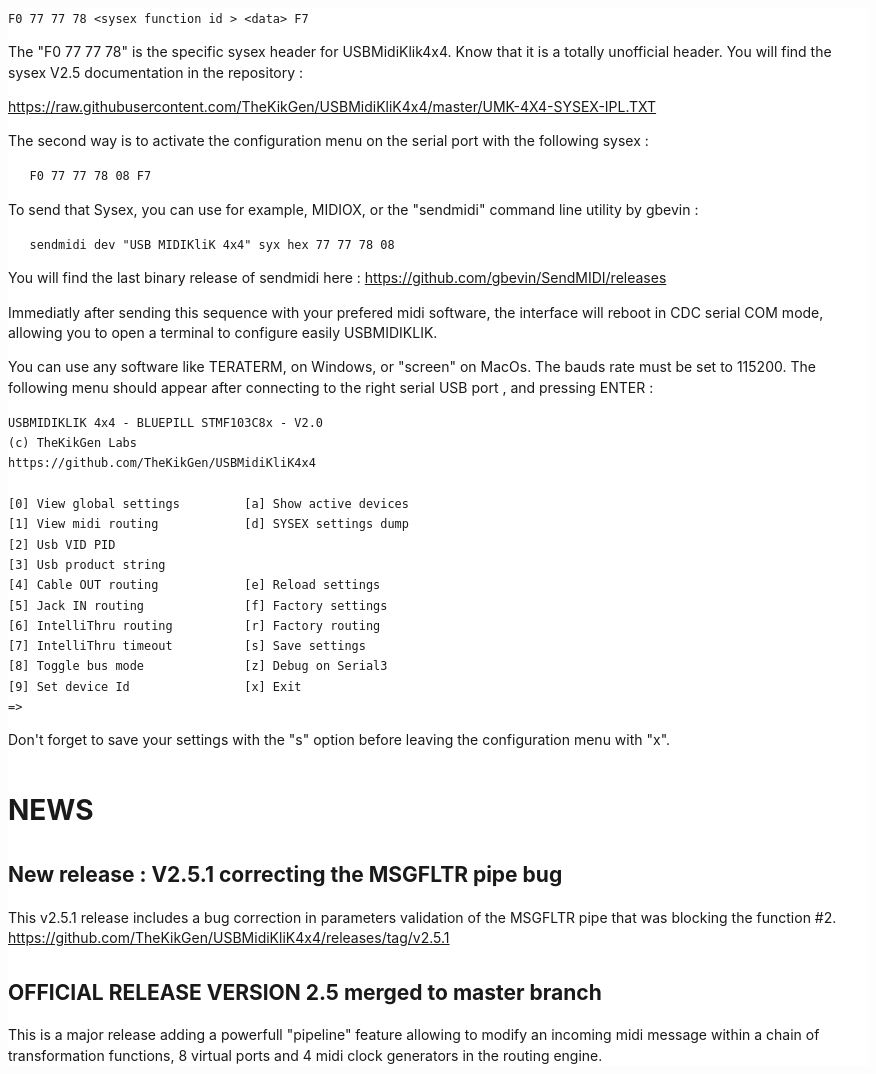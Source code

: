 	F0 77 77 78 <sysex function id > <data> F7

The "F0 77 77 78" is the specific sysex header for USBMidiKlik4x4. Know that it is a totally unofficial header.
You will find the sysex V2.5 documentation in the repository :

https://raw.githubusercontent.com/TheKikGen/USBMidiKliK4x4/master/UMK-4X4-SYSEX-IPL.TXT

The second way is to activate the configuration menu on the serial port with the following sysex :

       F0 77 77 78 08 F7

To send that Sysex, you can use for example, MIDIOX, or the "sendmidi" command line utility by gbevin :

       sendmidi dev "USB MIDIKliK 4x4" syx hex 77 77 78 08

You will find the last binary release of sendmidi here :  https://github.com/gbevin/SendMIDI/releases
       
Immediatly after sending this sequence with your prefered midi software, the interface will reboot in CDC serial COM mode, allowing you to open a terminal to configure easily USBMIDIKLIK. 

You can use any software like TERATERM, on Windows, or "screen" on MacOs.  The bauds rate must be set to 115200.
The following menu should appear after connecting to the right serial USB port , and pressing ENTER :

	USBMIDIKLIK 4x4 - BLUEPILL STMF103C8x - V2.0
	(c) TheKikGen Labs
	https://github.com/TheKikGen/USBMidiKliK4x4

	[0] View global settings         [a] Show active devices
	[1] View midi routing            [d] SYSEX settings dump
	[2] Usb VID PID
	[3] Usb product string
	[4] Cable OUT routing            [e] Reload settings
	[5] Jack IN routing              [f] Factory settings
	[6] IntelliThru routing          [r] Factory routing
	[7] IntelliThru timeout          [s] Save settings
	[8] Toggle bus mode              [z] Debug on Serial3
	[9] Set device Id                [x] Exit
	=>
Don't forget to save your settings with the "s" option before leaving the configuration menu with "x".

# NEWS

## New release : V2.5.1 correcting the MSGFLTR pipe bug
This v2.5.1 release includes a bug correction in parameters validation of the MSGFLTR pipe that was blocking the function #2.
https://github.com/TheKikGen/USBMidiKliK4x4/releases/tag/v2.5.1

## OFFICIAL RELEASE VERSION 2.5 merged to master branch ###
This is a major release adding a powerfull "pipeline" feature allowing to modify an incoming midi message within a chain of transformation functions, 8 virtual ports and 4 midi clock generators in the routing engine. 
